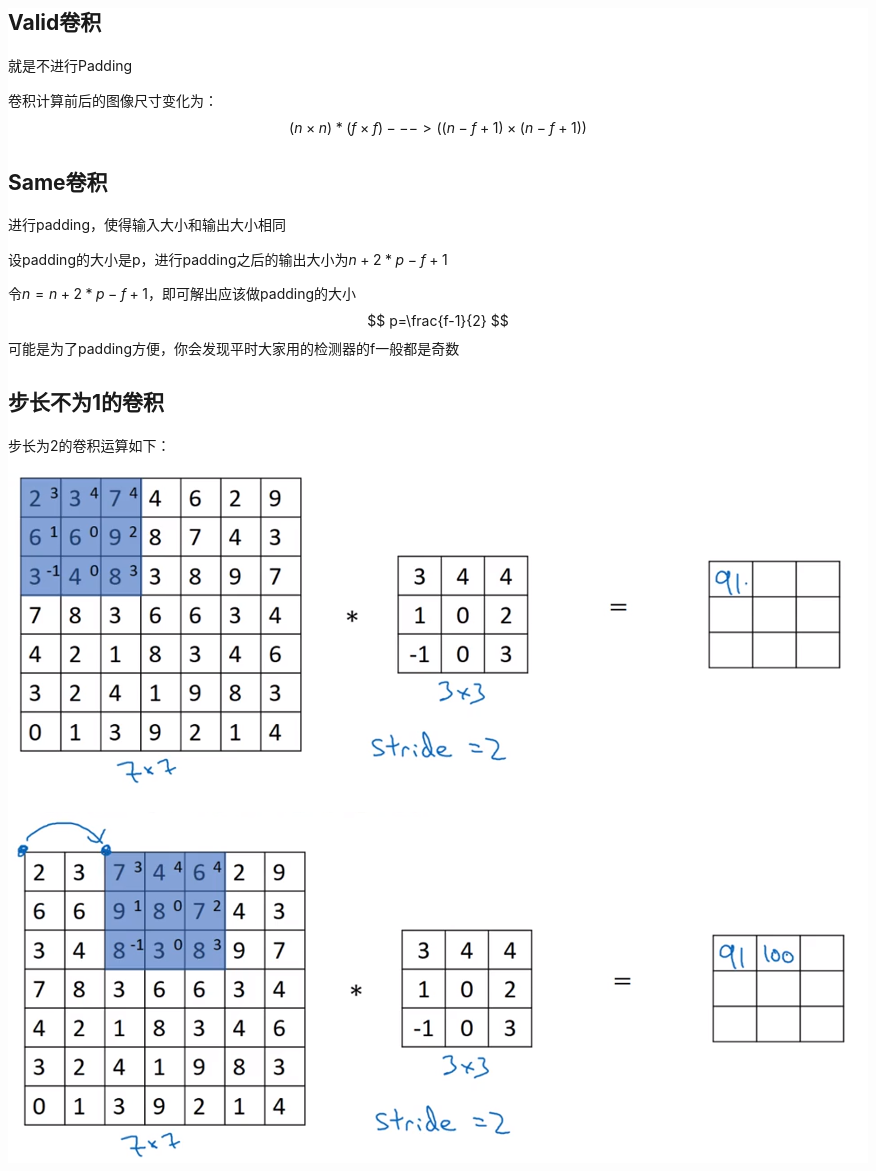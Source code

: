 
## Valid卷积

就是不进行Padding

卷积计算前后的图像尺寸变化为：
$$
(n×n)*(f×f)--->((n-f+1)×(n-f+1))
$$

## Same卷积

进行padding，使得输入大小和输出大小相同

设padding的大小是p，进行padding之后的输出大小为$n+2*p-f+1$

令$n=n+2*p-f+1$，即可解出应该做padding的大小
$$
p=\frac{f-1}{2}
$$
可能是为了padding方便，你会发现平时大家用的检测器的f一般都是奇数

## 步长不为1的卷积

步长为2的卷积运算如下：

![image-20200816175417177](.image/image-20200816175417177.png)

![image-20200816175433079](.image/image-20200816175433079.png)
